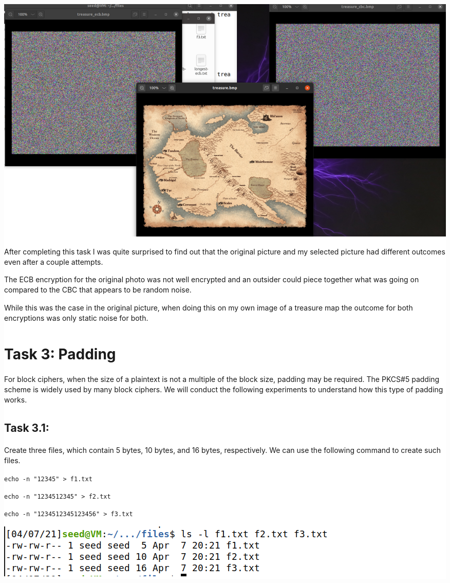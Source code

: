 ![Difference between CBC and ECB on self-selected picture](./images/02task-treasure.png)

After completing this task I was quite surprised to find out that the original picture and my selected picture had different outcomes even after a couple attempts.

The ECB encryption for the original photo was not well encrypted and an outsider could piece together what was going on compared to the CBC that appears to be random noise.

While this was the case in the original picture, when doing this on my own image of a treasure map the outcome for both encryptions was only static noise for both.


#   Task 3: Padding
For block ciphers, when the size of a plaintext is not a multiple of the block size, padding may be required. The PKCS#5 padding scheme is widely used by many block ciphers. We will conduct the following experiments to understand how this type of padding works.
##   Task 3.1:
Create three files, which contain 5 bytes, 10 bytes, and 16 bytes, respectively. We can use the following command to create such files.

```
echo -n "12345" > f1.txt
```

```
echo -n "1234512345" > f2.txt
```

```
echo -n "1234512345123456" > f3.txt
```
![Length can be seen](./images/03-1task-length.png)
